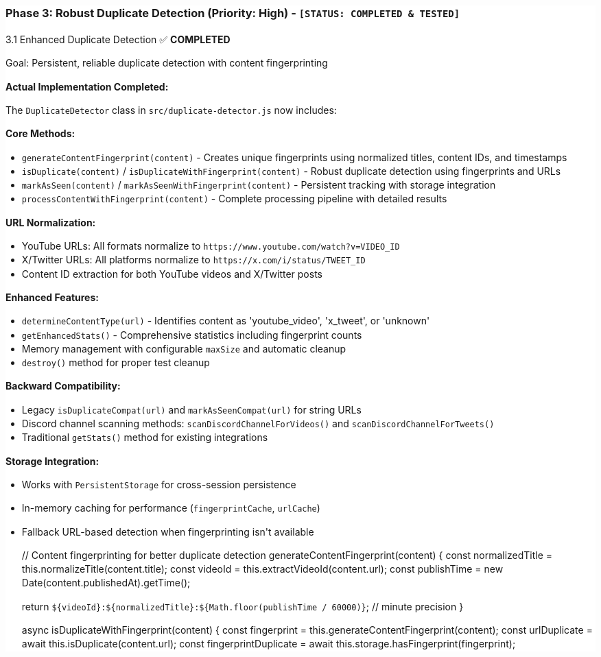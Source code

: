 ### Phase 3: Robust Duplicate Detection (Priority: High) - `[STATUS: COMPLETED & TESTED]`

  3.1 Enhanced Duplicate Detection ✅ **COMPLETED**

  Goal: Persistent, reliable duplicate detection with content fingerprinting

  **Actual Implementation Completed:**
  
  The `DuplicateDetector` class in `src/duplicate-detector.js` now includes:
  
  **Core Methods:**
  - `generateContentFingerprint(content)` - Creates unique fingerprints using normalized titles, content IDs, and timestamps
  - `isDuplicate(content)` / `isDuplicateWithFingerprint(content)` - Robust duplicate detection using fingerprints and URLs
  - `markAsSeen(content)` / `markAsSeenWithFingerprint(content)` - Persistent tracking with storage integration
  - `processContentWithFingerprint(content)` - Complete processing pipeline with detailed results
  
  **URL Normalization:**
  - YouTube URLs: All formats normalize to `https://www.youtube.com/watch?v=VIDEO_ID`
  - X/Twitter URLs: All platforms normalize to `https://x.com/i/status/TWEET_ID`
  - Content ID extraction for both YouTube videos and X/Twitter posts
  
  **Enhanced Features:**
  - `determineContentType(url)` - Identifies content as 'youtube_video', 'x_tweet', or 'unknown'
  - `getEnhancedStats()` - Comprehensive statistics including fingerprint counts
  - Memory management with configurable `maxSize` and automatic cleanup
  - `destroy()` method for proper test cleanup
  
  **Backward Compatibility:**
  - Legacy `isDuplicateCompat(url)` and `markAsSeenCompat(url)` for string URLs
  - Discord channel scanning methods: `scanDiscordChannelForVideos()` and `scanDiscordChannelForTweets()`
  - Traditional `getStats()` method for existing integrations
  
  **Storage Integration:**
  - Works with `PersistentStorage` for cross-session persistence
  - In-memory caching for performance (`fingerprintCache`, `urlCache`)
  - Fallback URL-based detection when fingerprinting isn't available

    // Content fingerprinting for better duplicate detection
    generateContentFingerprint(content) {
      const normalizedTitle = this.normalizeTitle(content.title);
      const videoId = this.extractVideoId(content.url);
      const publishTime = new Date(content.publishedAt).getTime();

      return `${videoId}:${normalizedTitle}:${Math.floor(publishTime / 60000)}`; // minute precision
    }

    async isDuplicateWithFingerprint(content) {
      const fingerprint = this.generateContentFingerprint(content);
      const urlDuplicate = await this.isDuplicate(content.url);
      const fingerprintDuplicate = await this.storage.hasFingerprint(fingerprint);
